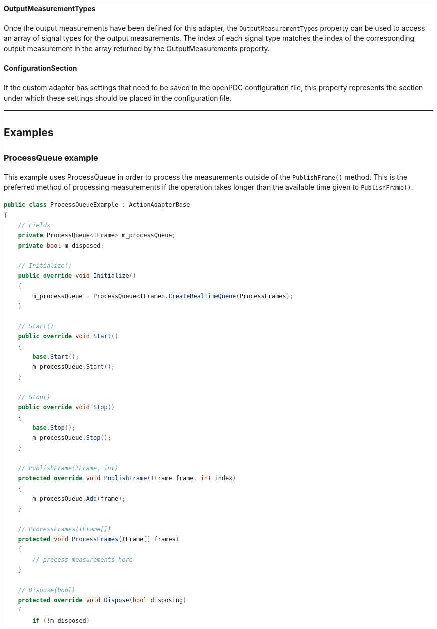 #### OutputMeasurementTypes

Once the output measurements have been defined for this adapter, the `OutputMeasurementTypes` property can be used to access an array of signal types for the output measurements. The index of each signal type matches the index of the corresponding output measurement in the array returned by the OutputMeasurements property.

#### ConfigurationSection

If the custom adapter has settings that need to be saved in the openPDC configuration file, this property represents the section under which these settings should be placed in the configuration file.

---

## Examples

### ProcessQueue example

This example uses ProcessQueue in order to process the measurements outside of the `PublishFrame()` method. This is the preferred method of processing measurements if the operation takes longer than the available time given to `PublishFrame()`.

```cs
public class ProcessQueueExample : ActionAdapterBase
{
    // Fields
    private ProcessQueue<IFrame> m_processQueue;
    private bool m_disposed;
    
    // Initialize()
    public override void Initialize()
    {
        m_processQueue = ProcessQueue<IFrame>.CreateRealTimeQueue(ProcessFrames);
    }
    
    // Start()
    public override void Start()
    {
        base.Start();
        m_processQueue.Start();
    }
    
    // Stop()
    public override void Stop()
    {
        base.Stop();
        m_processQueue.Stop();
    }
    
    // PublishFrame(IFrame, int)
    protected override void PublishFrame(IFrame frame, int index)
    {
        m_processQueue.Add(frame);
    }
    
    // ProcessFrames(IFrame[])
    protected void ProcessFrames(IFrame[] frames)
    {
        // process measurements here
    }
    
    // Dispose(bool)
    protected override void Dispose(bool disposing)
    {
        if (!m_disposed)
```